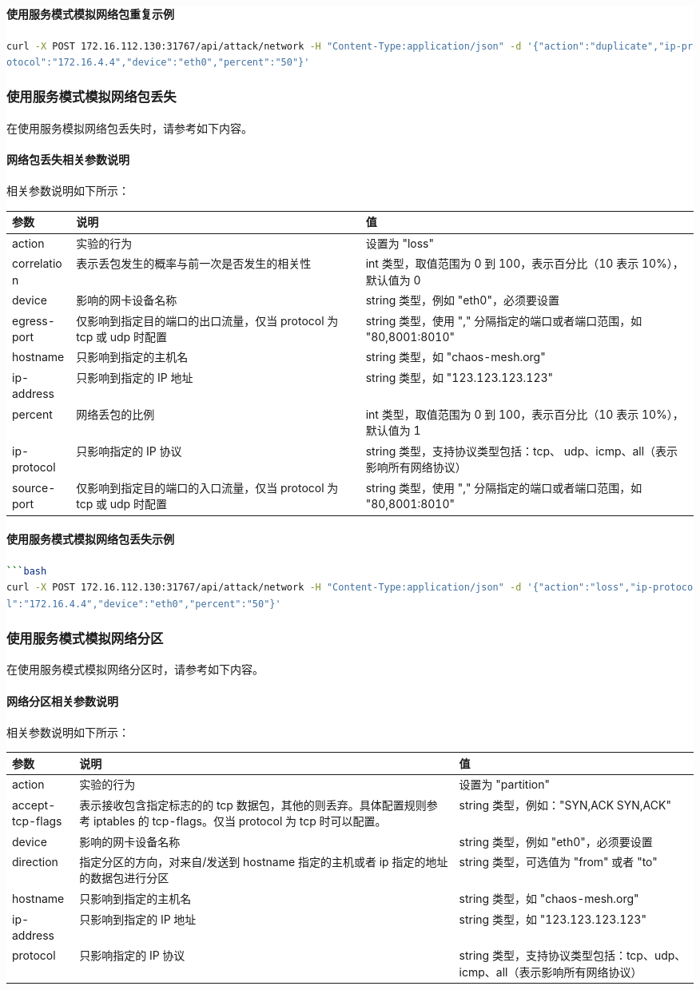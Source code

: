 #### 使用服务模式模拟网络包重复示例

```bash
curl -X POST 172.16.112.130:31767/api/attack/network -H "Content-Type:application/json" -d '{"action":"duplicate","ip-protocol":"172.16.4.4","device":"eth0","percent":"50"}'
```

### 使用服务模式模拟网络包丢失

在使用服务模拟网络包丢失时，请参考如下内容。

#### 网络包丢失相关参数说明

相关参数说明如下所示：

| 参数 | 说明 | 值 |
| :-- | :-- | :-- |
| action | 实验的行为 | 设置为 "loss" |
| correlation | 表示丢包发生的概率与前一次是否发生的相关性 | int 类型，取值范围为 0 到 100，表示百分比（10 表示 10%），默认值为 0 |
| device | 影响的网卡设备名称 | string 类型，例如 "eth0"，必须要设置 |
| egress-port | 仅影响到指定目的端口的出口流量，仅当 protocol 为 tcp 或 udp 时配置 | string 类型，使用 "," 分隔指定的端口或者端口范围，如 "80,8001:8010" |
| hostname | 只影响到指定的主机名 | string 类型，如 "chaos-mesh.org" |
| ip-address | 只影响到指定的 IP 地址 | string 类型，如 "123.123.123.123" |
| percent | 网络丢包的比例 | int 类型，取值范围为 0 到 100，表示百分比（10 表示 10%），默认值为 1 |
| ip-protocol | 只影响指定的 IP 协议 | string 类型，支持协议类型包括：tcp、 udp、icmp、all（表示影响所有网络协议） |
| source-port | 仅影响到指定目的端口的入口流量，仅当 protocol 为 tcp 或 udp 时配置 | string 类型，使用 "," 分隔指定的端口或者端口范围，如 "80,8001:8010" |

#### 使用服务模式模拟网络包丢失示例

````bash
```bash
curl -X POST 172.16.112.130:31767/api/attack/network -H "Content-Type:application/json" -d '{"action":"loss","ip-protocol":"172.16.4.4","device":"eth0","percent":"50"}'
````

### 使用服务模式模拟网络分区

在使用服务模式模拟网络分区时，请参考如下内容。

#### 网络分区相关参数说明

相关参数说明如下所示：

| 参数 | 说明 | 值 |
| :-- | :-- | :-- |
| action | 实验的行为 | 设置为 "partition" |
| accept-tcp-flags | 表示接收包含指定标志的的 tcp 数据包，其他的则丢弃。具体配置规则参考 iptables 的 tcp-flags。仅当 protocol 为 tcp 时可以配置。 | string 类型，例如："SYN,ACK SYN,ACK" |
| device | 影响的网卡设备名称 | string 类型，例如 "eth0"，必须要设置 |
| direction | 指定分区的方向，对来自/发送到 hostname 指定的主机或者 ip 指定的地址的数据包进行分区 | string 类型，可选值为 "from" 或者 "to" |
| hostname | 只影响到指定的主机名 | string 类型，如 "chaos-mesh.org" |
| ip-address | 只影响到指定的 IP 地址 | string 类型，如 "123.123.123.123" |
| protocol | 只影响指定的 IP 协议 | string 类型，支持协议类型包括：tcp、udp、icmp、all（表示影响所有网络协议） |
